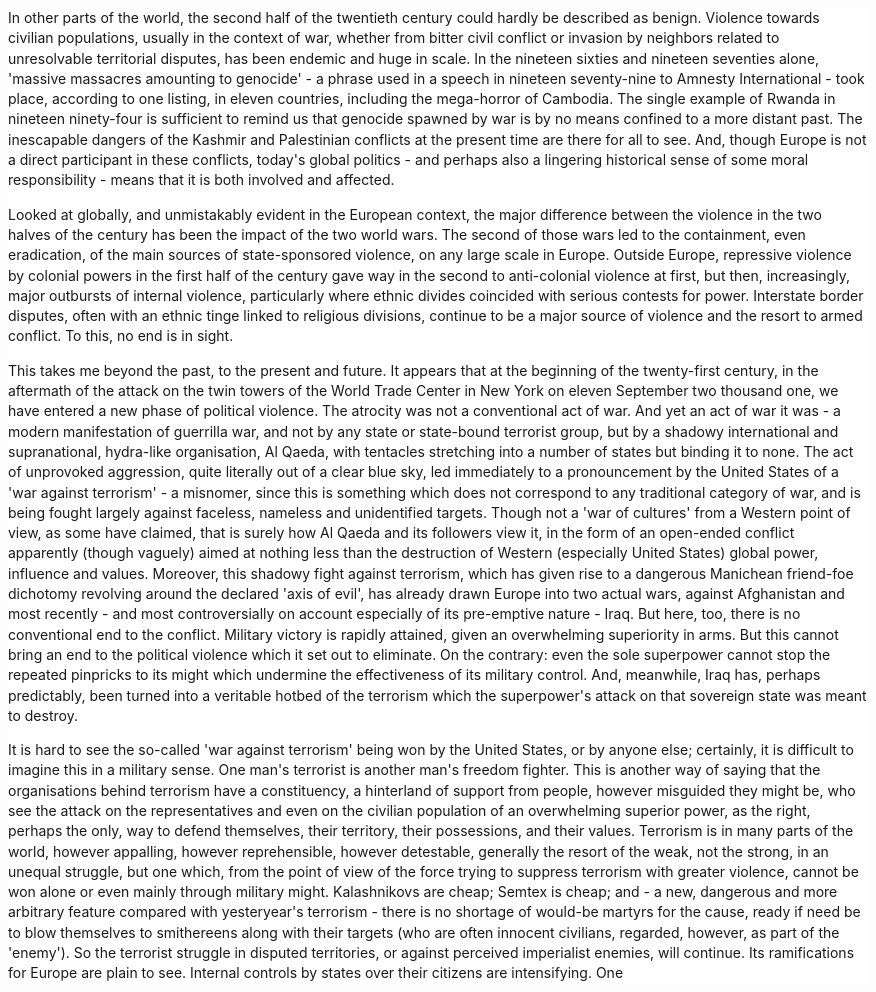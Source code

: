 In other parts of the world, the second half of the twentieth century could hardly be described as benign. Violence towards civilian populations, usually in the context of war, whether from bitter civil conflict or invasion by neighbors related to unresolvable territorial disputes, has been endemic and huge in scale. In the nineteen sixties and nineteen seventies alone, 'massive massacres amounting to genocide' - a phrase used in a speech in nineteen seventy-nine to Amnesty International - took place, according to one listing, in eleven countries, including the mega-horror of Cambodia. The single example of Rwanda in nineteen ninety-four is sufficient to remind us that genocide spawned by war is by no means confined to a more distant past. The inescapable dangers of the Kashmir and Palestinian conflicts at the present time are there for all to see. And, though Europe is not a direct participant in these conflicts, today's global politics - and perhaps also a lingering historical sense of some moral responsibility - means that it is both involved and affected.

Looked at globally, and unmistakably evident in the European context, the major difference between the violence in the two halves of the century has been the impact of the two world wars. The second of those wars led to the containment, even eradication, of the main sources of state-sponsored violence, on any large scale in Europe. Outside Europe, repressive violence by colonial powers in the first half of the century gave way in the second to anti-colonial violence at first, but then, increasingly, major outbursts of internal violence, particularly where ethnic divides coincided with serious contests for power. Interstate border disputes, often with an ethnic tinge linked to religious divisions, continue to be a major source of violence and the resort to armed conflict. To this, no end is in sight.

This takes me beyond the past, to the present and future. It appears that at the beginning of the twenty-first century, in the aftermath of the attack on the twin towers of the World Trade Center in New York on eleven September two thousand one, we have entered a new phase of political violence. The atrocity was not a conventional act of war. And yet an act of war it was - a modern manifestation of guerrilla war, and not by any state or state-bound terrorist group, but by a shadowy international and supranational, hydra-like organisation, Al Qaeda, with tentacles stretching into a number of states but binding it to none. The act of unprovoked aggression, quite literally out of a clear blue sky, led immediately to a pronouncement by the United States of a 'war against terrorism' - a misnomer, since this is something which does not correspond to any traditional category of war, and is being fought largely against faceless, nameless and unidentified targets. Though not a 'war of cultures' from a Western point of view, as some have claimed, that is surely how Al Qaeda and its followers view it, in the form of an open-ended conflict apparently (though vaguely) aimed at nothing less than the destruction of Western (especially United States) global power, influence and values. Moreover, this shadowy fight against terrorism, which has given rise to a dangerous Manichean friend-foe dichotomy revolving around the declared 'axis of evil', has already drawn Europe into two actual wars, against Afghanistan and most recently - and most controversially on account especially of its pre-emptive nature - Iraq. But here, too, there is no conventional end to the conflict. Military victory is rapidly attained, given an overwhelming superiority in arms. But this cannot bring an end to the political violence which it set out to eliminate. On the contrary: even the sole superpower cannot stop the repeated pinpricks to its might which undermine the effectiveness of its military control. And, meanwhile, Iraq has, perhaps predictably, been turned into a veritable hotbed of the terrorism which the superpower's attack on that sovereign state was meant to destroy.

It is hard to see the so-called 'war against terrorism' being won by the United States, or by anyone else; certainly, it is difficult to imagine this in a military sense. One man's terrorist is another man's freedom fighter. This is another way of saying that the organisations behind terrorism have a constituency, a hinterland of support from people, however misguided they might be, who see the attack on the representatives and even on the civilian population of an overwhelming superior power, as the right, perhaps the only, way to defend themselves, their territory, their possessions, and their values. Terrorism is in many parts of the world, however appalling, however reprehensible, however detestable, generally the resort of the weak, not the strong, in an unequal struggle, but one which, from the point of view of the force trying to suppress terrorism with greater violence, cannot be won alone or even mainly through military might. Kalashnikovs are cheap; Semtex is cheap; and - a new, dangerous and more arbitrary feature compared with yesteryear's terrorism - there is no shortage of would-be martyrs for the cause, ready if need be to blow themselves to smithereens along with their targets (who are often innocent civilians, regarded, however, as part of the 'enemy'). So the terrorist struggle in disputed territories, or against perceived imperialist enemies, will continue. Its ramifications for Europe are plain to see. Internal controls by states over their citizens are intensifying. One
